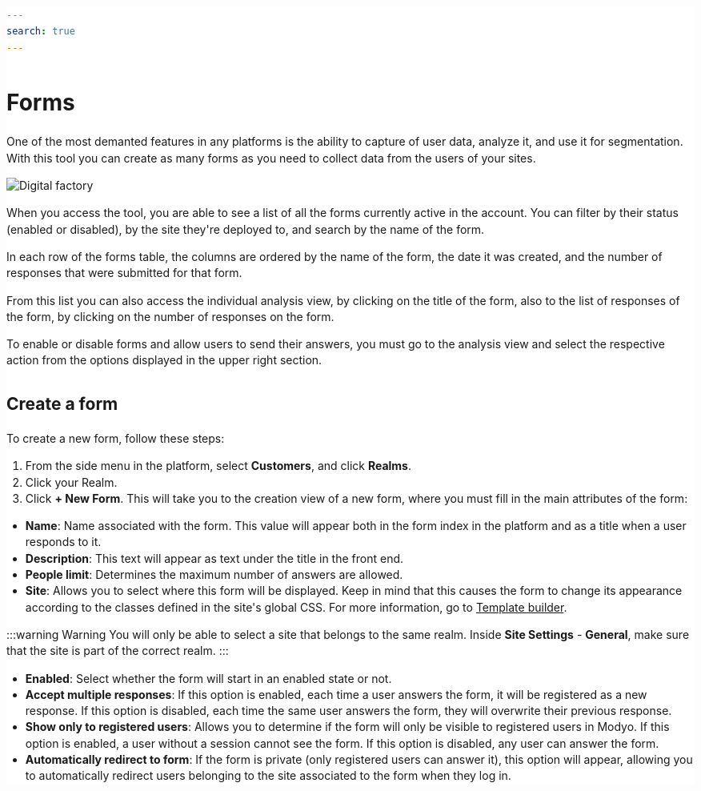 ```yaml
---
search: true
---
```


# Forms

One of the most demanted features in any platforms is the ability to capture of user data, analyze it, and use it for segmentation. With this tool you can create as many forms as you need to collect data from the users of your sites.

![Digital factory](/assets/img/platform/form-index.png)

When you access the tool, you are able to see a list of all the forms currently active in the account. You can filter by their status (enabled or disabled), by the site they're deployed to, and search by the name of the form.

In each row of the forms table, the columns are ordered by the name of the form, the date it was created, and the number of responses that were submitted for that form.

From this list you can also access the individual analysis view, by clicking on the title of the form, also to the list of responses of the form, by clicking on the number of responses on the form.

To enable or disable forms and allow users to send their answers, you must go to the analysis view and select the respective action from the options displayed in the upper right section.

## Create a form

To create a new form, follow these steps:

1. From the side menu in the platform, select **Customers**, and click **Realms**.
2. Click your Realm.
3. Click **+ New Form**. This will take you to the creation view of a new form, where you must fill in the main attributes of the form:

- **Name**: Name associated with the form. This value will appear both in the form index in the platform and as a title when a user responds to it.
- **Description**: This text will appear as text under the title in the front end.
- **People limit**: Determines the maximum number of answers are allowed.
- **Site**: Allows you to select where this form will be displayed. Keep in mind that this causes the form to change its appearance according to the classes defined in the site's global CSS. For more information, go to [Template builder](/en/platform/channels/templates.html). 

:::warning Warning
You will only be able to select a site that belongs to the same realm. Inside **Site Settings** - **General**, make sure that the site is part of the correct realm.
:::

- **Enabled**: Select whether the form will start in an enabled state or not.
- **Accept multiple responses**: If this option is enabled, each time a user answers the form, it will be registered as a new response. If this option is disabled, each time the same user answers the form, they will overwrite their previous response.
- **Show only to registered users**: Allows you to determine if the form will only be visible to registered users in Modyo. If this option is enabled, a user without a session cannot see the form. If this option is disabled, any user can answer the form.
- **Automatically redirect to form**: If the form is private (only registered users can answer it), this option will appear, allowing you to automatically redirect users belonging to the site associated to the form when they log in.
